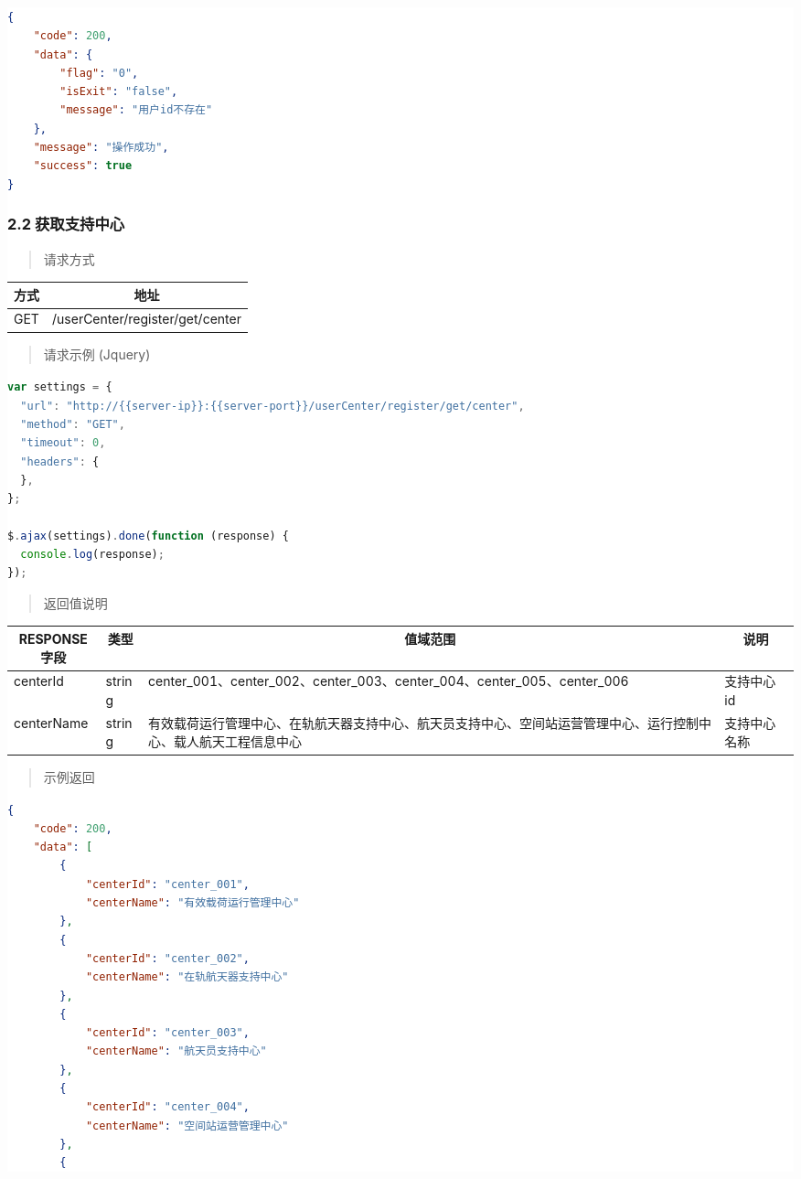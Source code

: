 ```json
{
    "code": 200,
    "data": {
        "flag": "0",
        "isExit": "false",
        "message": "用户id不存在"
    },
    "message": "操作成功",
    "success": true
}
```

### 2.2 获取支持中心
> 请求方式

| 方式 | 地址                         |
| ---- | --------------------------- |
| GET  | /userCenter/register/get/center |

> 请求示例 (Jquery)

```javascript
var settings = {
  "url": "http://{{server-ip}}:{{server-port}}/userCenter/register/get/center",
  "method": "GET",
  "timeout": 0,
  "headers": {
  },
};

$.ajax(settings).done(function (response) {
  console.log(response);
});
```

> 返回值说明

| RESPONSE 字段  | 类型   | 值域范围   | 说明 |
| --------- | ----   | ----   | ------- |
|	centerId	| string | center_001、center_002、center_003、center_004、center_005、center_006 | 支持中心 id |
|	centerName	| string | 有效载荷运行管理中心、在轨航天器支持中心、航天员支持中心、空间站运营管理中心、运行控制中心、载人航天工程信息中心 | 支持中心名称 |

> 示例返回

```json
{
    "code": 200,
    "data": [
        {
            "centerId": "center_001",
            "centerName": "有效载荷运行管理中心"
        },
        {
            "centerId": "center_002",
            "centerName": "在轨航天器支持中心"
        },
        {
            "centerId": "center_003",
            "centerName": "航天员支持中心"
        },
        {
            "centerId": "center_004",
            "centerName": "空间站运营管理中心"
        },
        {
```